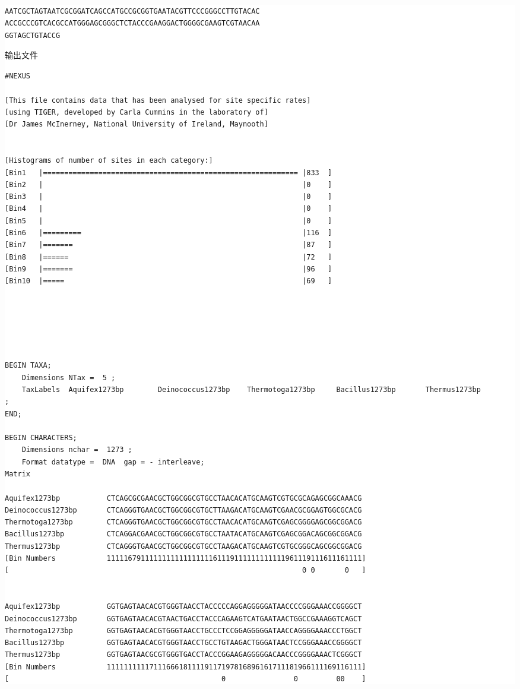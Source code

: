     AATCGCTAGTAATCGCGGATCAGCCATGCCGCGGTGAATACGTTCCCGGGCCTTGTACAC
    ACCGCCCGTCACGCCATGGGAGCGGGCTCTACCCGAAGGACTGGGGCGAAGTCGTAACAA
    GGTAGCTGTACCG

输出文件

    #NEXUS
    
    [This file contains data that has been analysed for site specific rates]
    [using TIGER, developed by Carla Cummins in the laboratory of]
    [Dr James McInerney, National University of Ireland, Maynooth]
    
    
    [Histograms of number of sites in each category:]
    [Bin1	|============================================================ |833  ]
    [Bin2	|                                                             |0    ]
    [Bin3	|                                                             |0    ]
    [Bin4	|                                                             |0    ]
    [Bin5	|                                                             |0    ]
    [Bin6	|=========                                                    |116  ]
    [Bin7	|=======                                                      |87   ]
    [Bin8	|======                                                       |72   ]
    [Bin9	|=======                                                      |96   ]
    [Bin10	|=====                                                        |69   ]
    
    
    
    
    
    
    BEGIN TAXA;
    	Dimensions NTax =  5 ;
    	TaxLabels  Aquifex1273bp        Deinococcus1273bp    Thermotoga1273bp     Bacillus1273bp       Thermus1273bp        ;
    END;
    
    BEGIN CHARACTERS;
    	Dimensions nchar =  1273 ;
    	Format datatype =  DNA  gap = - interleave;
    Matrix
    
    Aquifex1273bp       	CTCAGCGCGAACGCTGGCGGCGTGCCTAACACATGCAAGTCGTGCGCAGAGCGGCAAACG
    Deinococcus1273bp   	CTCAGGGTGAACGCTGGCGGCGTGCTTAAGACATGCAAGTCGAACGCGGAGTGGCGCACG
    Thermotoga1273bp    	CTCAGGGTGAACGCTGGCGGCGTGCCTAACACATGCAAGTCGAGCGGGGAGCGGCGGACG
    Bacillus1273bp      	CTCAGGACGAACGCTGGCGGCGTGCCTAATACATGCAAGTCGAGCGGACAGCGGCGGACG
    Thermus1273bp       	CTCAGGGTGAACGCTGGCGGCGTGCCTAAGACATGCAAGTCGTGCGGGCAGCGGCGGACG
    [Bin Numbers        	111116791111111111111111161119111111111111961119111611161111]
    [                    	                                              0 0       0   ]
    
    
    Aquifex1273bp       	GGTGAGTAACACGTGGGTAACCTACCCCCAGGAGGGGGATAACCCCGGGAAACCGGGGCT
    Deinococcus1273bp   	GGTGAGTAACACGTAACTGACCTACCCAGAAGTCATGAATAACTGGCCGAAAGGTCAGCT
    Thermotoga1273bp    	GGTGAGTAACACGTGGGTAACCTGCCCTCCGGAGGGGGATAACCAGGGGAAACCCTGGCT
    Bacillus1273bp      	GGTGAGTAACACGTGGGTAACCTGCCTGTAAGACTGGGATAACTCCGGGAAACCGGGGCT
    Thermus1273bp       	GGTGAGTAACGCGTGGGTGACCTACCCGGAAGAGGGGGACAACCCGGGGAAACTCGGGCT
    [Bin Numbers        	111111111171116661811119117197816896161711181966111169116111]
    [                    	                           0                0         00    ]
    

  [1]: https://doi.org/10.1093/sysbio/syr064